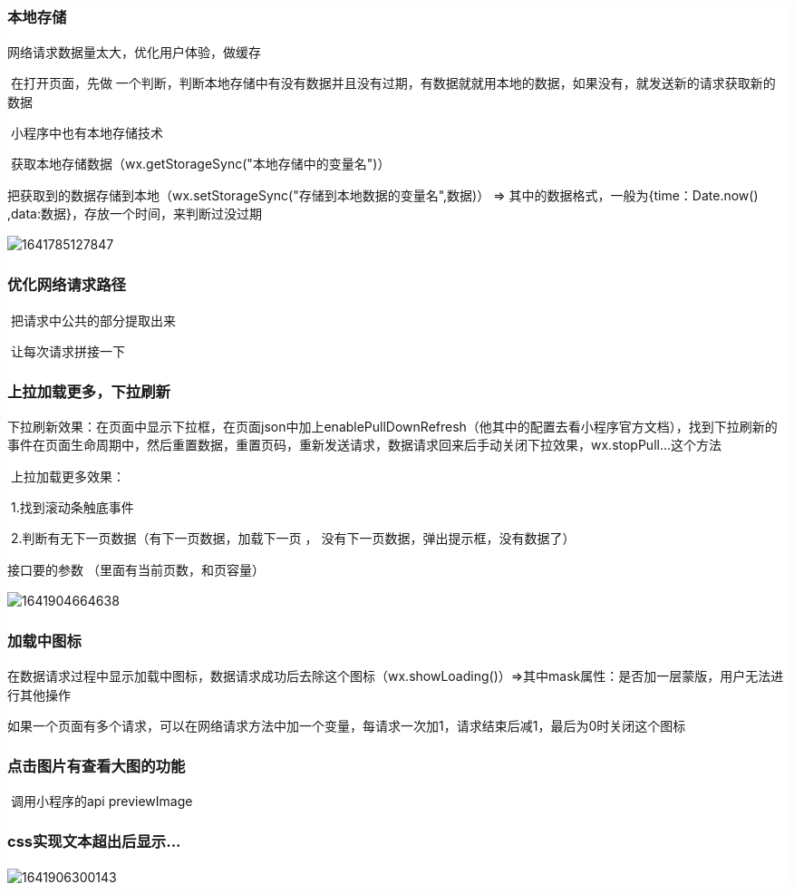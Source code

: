 ### 本地存储

网络请求数据量太大，优化用户体验，做缓存

​	在打开页面，先做 一个判断，判断本地存储中有没有数据并且没有过期，有数据就就用本地的数据，如果没有，就发送新的请求获取新的数据

​	小程序中也有本地存储技术

​	获取本地存储数据（wx.getStorageSync("本地存储中的变量名")）

​	把获取到的数据存储到本地（wx.setStorageSync("存储到本地数据的变量名",数据)） => 其中的数据格式，一般为{time：Date.now()	,data:数据}，存放一个时间，来判断过没过期

![1641785127847](C:\Users\ZLY\AppData\Roaming\Typora\typora-user-images\1641785127847.png)



### 优化网络请求路径

​	把请求中公共的部分提取出来

​	让每次请求拼接一下



###  上拉加载更多，下拉刷新

​	下拉刷新效果：在页面中显示下拉框，在页面json中加上enablePullDownRefresh（他其中的配置去看小程序官方文档），找到下拉刷新的事件在页面生命周期中，然后重置数据，重置页码，重新发送请求，数据请求回来后手动关闭下拉效果，wx.stopPull...这个方法

​	上拉加载更多效果：

​		1.找到滚动条触底事件

​		2.判断有无下一页数据（有下一页数据，加载下一页    ，  没有下一页数据，弹出提示框，没有数据了）

接口要的参数	（里面有当前页数，和页容量）

![1641904664638](C:\Users\ZLY\AppData\Roaming\Typora\typora-user-images\1641904664638.png)



### 加载中图标

​	在数据请求过程中显示加载中图标，数据请求成功后去除这个图标（wx.showLoading()）=>其中mask属性：是否加一层蒙版，用户无法进行其他操作

​	如果一个页面有多个请求，可以在网络请求方法中加一个变量，每请求一次加1，请求结束后减1，最后为0时关闭这个图标



###  点击图片有查看大图的功能

​	调用小程序的api  previewImage



###  css实现文本超出后显示...

![1641906300143](C:\Users\ZLY\AppData\Roaming\Typora\typora-user-images\1641906300143.png)
